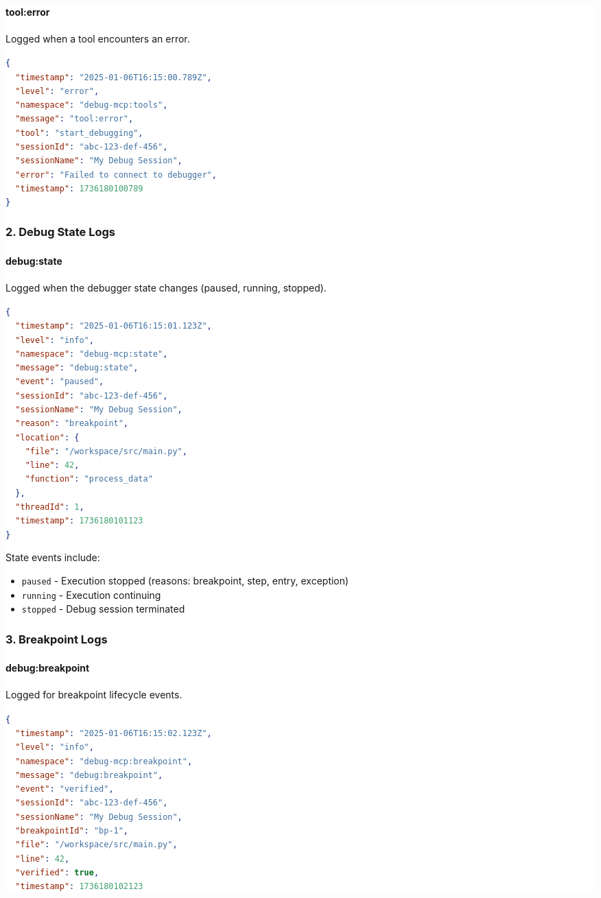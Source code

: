#### tool:error
Logged when a tool encounters an error.

```json
{
  "timestamp": "2025-01-06T16:15:00.789Z",
  "level": "error",
  "namespace": "debug-mcp:tools",
  "message": "tool:error",
  "tool": "start_debugging",
  "sessionId": "abc-123-def-456",
  "sessionName": "My Debug Session",
  "error": "Failed to connect to debugger",
  "timestamp": 1736180100789
}
```

### 2. Debug State Logs

#### debug:state
Logged when the debugger state changes (paused, running, stopped).

```json
{
  "timestamp": "2025-01-06T16:15:01.123Z",
  "level": "info",
  "namespace": "debug-mcp:state",
  "message": "debug:state",
  "event": "paused",
  "sessionId": "abc-123-def-456",
  "sessionName": "My Debug Session",
  "reason": "breakpoint",
  "location": {
    "file": "/workspace/src/main.py",
    "line": 42,
    "function": "process_data"
  },
  "threadId": 1,
  "timestamp": 1736180101123
}
```

State events include:
- `paused` - Execution stopped (reasons: breakpoint, step, entry, exception)
- `running` - Execution continuing
- `stopped` - Debug session terminated

### 3. Breakpoint Logs

#### debug:breakpoint
Logged for breakpoint lifecycle events.

```json
{
  "timestamp": "2025-01-06T16:15:02.123Z",
  "level": "info",
  "namespace": "debug-mcp:breakpoint",
  "message": "debug:breakpoint",
  "event": "verified",
  "sessionId": "abc-123-def-456",
  "sessionName": "My Debug Session",
  "breakpointId": "bp-1",
  "file": "/workspace/src/main.py",
  "line": 42,
  "verified": true,
  "timestamp": 1736180102123
```